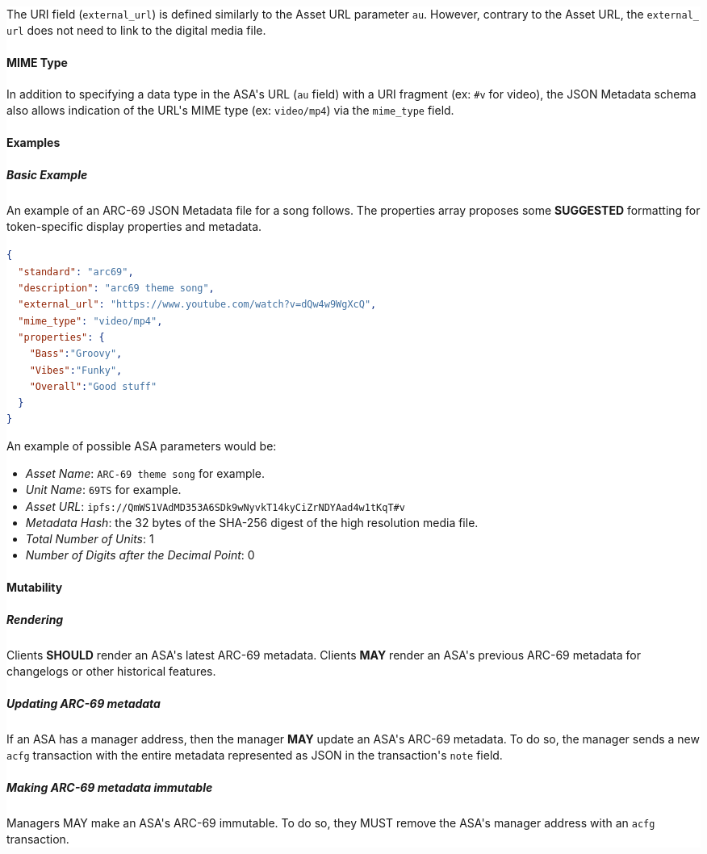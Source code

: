 The URI field (`external_url`) is defined similarly to the Asset URL parameter `au`.
However, contrary to the Asset URL, the `external_url` does not need to link to the digital media file.

#### MIME Type

In addition to specifying a data type in the ASA's URL (`au` field) with a URI fragment (ex: `#v` for video), the JSON Metadata schema also allows indication of the URL's MIME type (ex: `video/mp4`) via the `mime_type` field.

#### Examples

##### Basic Example

An example of an ARC-69 JSON Metadata file for a song follows. The properties array proposes some **SUGGESTED** formatting for token-specific display properties and metadata.

```json
{
  "standard": "arc69",
  "description": "arc69 theme song",
  "external_url": "https://www.youtube.com/watch?v=dQw4w9WgXcQ",
  "mime_type": "video/mp4",
  "properties": {
    "Bass":"Groovy",
    "Vibes":"Funky",
    "Overall":"Good stuff"
  }
}
```

An example of possible ASA parameters would be:

* *Asset Name*: `ARC-69 theme song` for example.
* *Unit Name*: `69TS` for example.
* *Asset URL*: `ipfs://QmWS1VAdMD353A6SDk9wNyvkT14kyCiZrNDYAad4w1tKqT#v`
* *Metadata Hash*: the 32 bytes of the SHA-256 digest of the high resolution media file.
* *Total Number of Units*: 1
* *Number of Digits after the Decimal Point*: 0

#### Mutability

##### Rendering

Clients **SHOULD** render an ASA's latest ARC-69 metadata. Clients **MAY** render an ASA's previous ARC-69 metadata for changelogs or other historical features.

##### Updating ARC-69 metadata

If an ASA has a manager address, then the manager **MAY** update an ASA's ARC-69 metadata. To do so, the manager sends a new `acfg` transaction with the entire metadata represented as JSON in the transaction's `note` field.

##### Making ARC-69 metadata immutable

Managers MAY make an ASA's ARC-69 immutable. To do so, they MUST remove the ASA's manager address with an `acfg` transaction.
